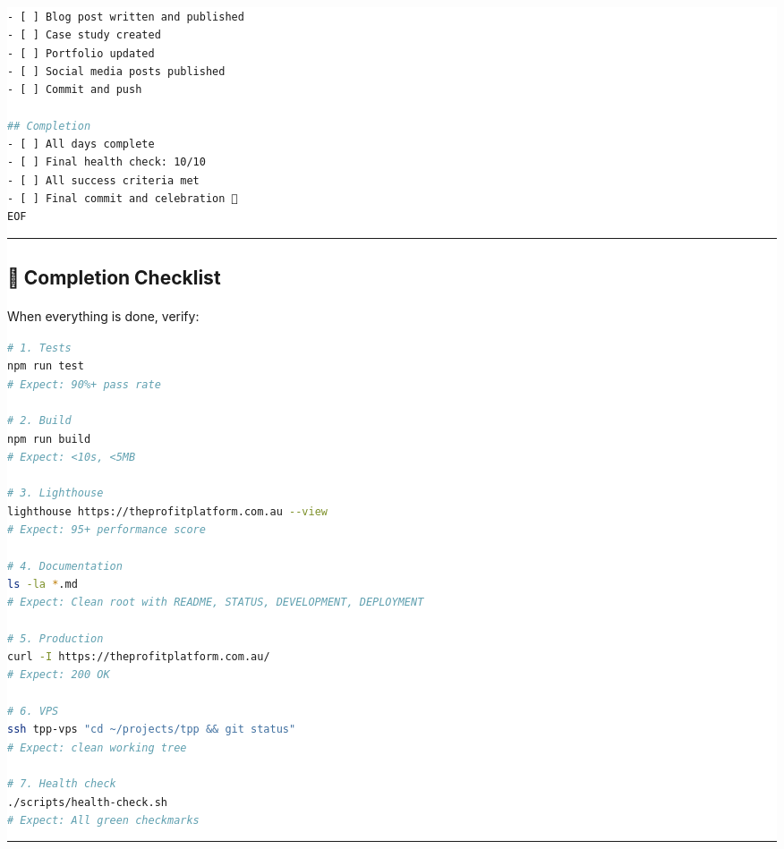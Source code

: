 ```bash
- [ ] Blog post written and published
- [ ] Case study created
- [ ] Portfolio updated
- [ ] Social media posts published
- [ ] Commit and push

## Completion
- [ ] All days complete
- [ ] Final health check: 10/10
- [ ] All success criteria met
- [ ] Final commit and celebration 🎉
EOF
```

---

## 🎉 Completion Checklist

When everything is done, verify:

```bash
# 1. Tests
npm run test
# Expect: 90%+ pass rate

# 2. Build
npm run build
# Expect: <10s, <5MB

# 3. Lighthouse
lighthouse https://theprofitplatform.com.au --view
# Expect: 95+ performance score

# 4. Documentation
ls -la *.md
# Expect: Clean root with README, STATUS, DEVELOPMENT, DEPLOYMENT

# 5. Production
curl -I https://theprofitplatform.com.au/
# Expect: 200 OK

# 6. VPS
ssh tpp-vps "cd ~/projects/tpp && git status"
# Expect: clean working tree

# 7. Health check
./scripts/health-check.sh
# Expect: All green checkmarks
```

---
